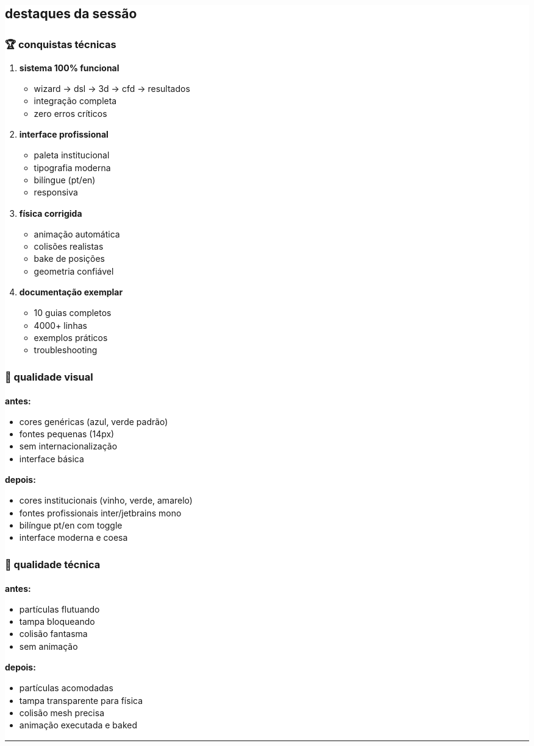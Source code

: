 
## destaques da sessão

### 🏆 conquistas técnicas

1. **sistema 100% funcional**
   - wizard → dsl → 3d → cfd → resultados
   - integração completa
   - zero erros críticos

2. **interface profissional**
   - paleta institucional
   - tipografia moderna
   - bilíngue (pt/en)
   - responsiva

3. **física corrigida**
   - animação automática
   - colisões realistas
   - bake de posições
   - geometria confiável

4. **documentação exemplar**
   - 10 guias completos
   - 4000+ linhas
   - exemplos práticos
   - troubleshooting

### 🎨 qualidade visual

**antes:**
- cores genéricas (azul, verde padrão)
- fontes pequenas (14px)
- sem internacionalização
- interface básica

**depois:**
- cores institucionais (vinho, verde, amarelo)
- fontes profissionais inter/jetbrains mono
- bilíngue pt/en com toggle
- interface moderna e coesa

### 🔧 qualidade técnica

**antes:**
- partículas flutuando
- tampa bloqueando
- colisão fantasma
- sem animação

**depois:**
- partículas acomodadas
- tampa transparente para física
- colisão mesh precisa
- animação executada e baked

---